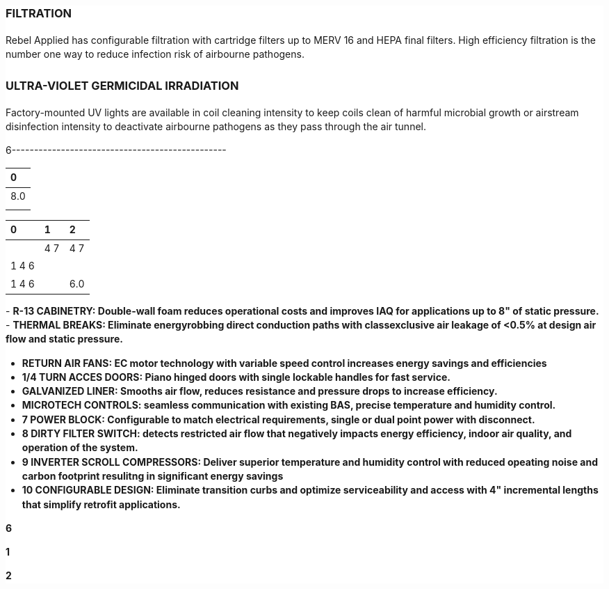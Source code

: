 ### **FILTRATION**

Rebel Applied has configurable filtration with cartridge filters up to MERV 16 and HEPA final filters. High efficiency filtration is the number one way to reduce infection risk of airbourne pathogens.

### **ULTRA-VIOLET GERMICIDAL IRRADIATION**

Factory-mounted UV lights are available in coil cleaning intensity to keep coils clean of harmful microbial growth or airstream disinfection intensity to deactivate airbourne pathogens as they pass through the air tunnel.

6------------------------------------------------

| 0   |
|:----|
| 8.0 |
|     |

| 0     | 1   | 2   |
|:------|:----|:----|
|       | 4 7 | 4 7 |
| 1 4 6 |     |     |
| 1 4 6 |     | 6.0 |



<span id="page-6-0"></span>- **R-13 CABINETRY: Double-wall foam reduces operational costs and improves IAQ for applications up to 8" of static pressure.** 
	- **THERMAL BREAKS: Eliminate energyrobbing direct conduction paths with classexclusive air leakage of <0.5% at design air flow and static pressure.**
- **RETURN AIR FANS: EC motor technology with variable speed control increases energy savings and efficiencies**
- **1/4 TURN ACCES DOORS: Piano hinged doors with single lockable handles for fast service.**
- **GALVANIZED LINER: Smooths air flow, reduces resistance and pressure drops to increase efficiency.**
- **MICROTECH CONTROLS: seamless communication with existing BAS, precise temperature and humidity control.**
- **7 POWER BLOCK: Configurable to match electrical requirements, single or dual point power with disconnect.**
- **8 DIRTY FILTER SWITCH: detects restricted air flow that negatively impacts energy efficiency, indoor air quality, and operation of the system.**
- **9 INVERTER SCROLL COMPRESSORS: Deliver superior temperature and humidity control with reduced opeating noise and carbon footprint resulitng in significant energy savings**
- **10 CONFIGURABLE DESIGN: Eliminate transition curbs and optimize serviceability and access with 4" incremental lengths that simplify retrofit applications.**

**6**

**1**

**2**
